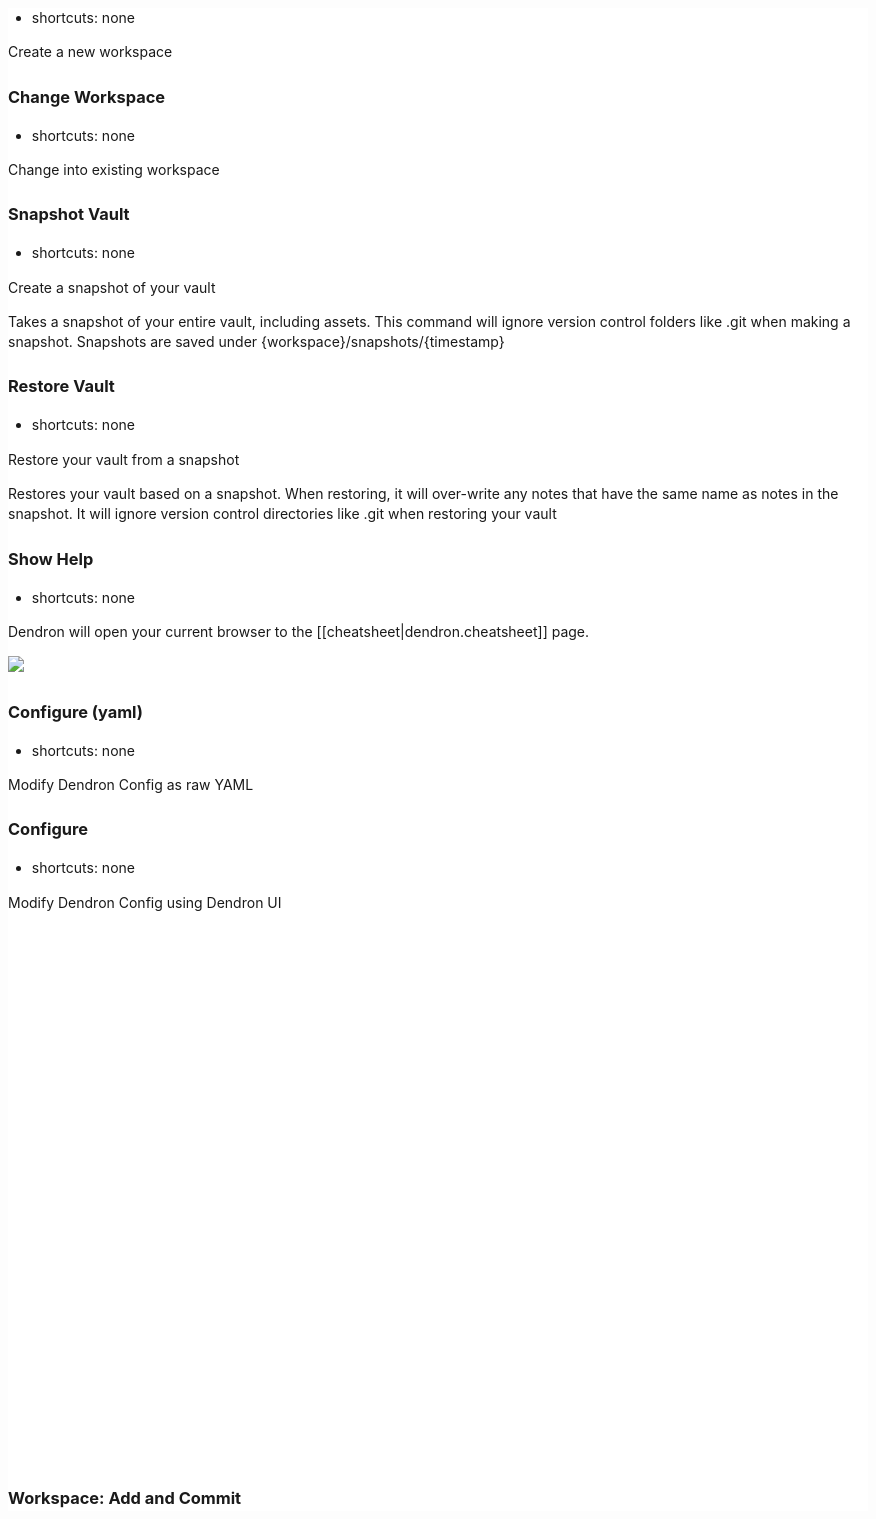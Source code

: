- shortcuts: none

Create a new workspace

### Change Workspace

- shortcuts: none

Change into existing workspace

### Snapshot Vault

- shortcuts: none

Create a snapshot of your vault

Takes a snapshot of your entire vault, including assets. This command will ignore version control folders like .git when making a snapshot.
Snapshots are saved under {workspace}/snapshots/{timestamp}

### Restore Vault

- shortcuts: none

Restore your vault from a snapshot

Restores your vault based on a snapshot. When restoring, it will over-write any notes that have the same name as notes in the snapshot. It will ignore version control directories like .git when restoring your vault

### Show Help

- shortcuts: none

Dendron will open your current browser to the [[cheatsheet|dendron.cheatsheet]] page.

![](https://foundation-prod-assetspublic53c57cce-8cpvgjldwysl.s3-us-west-2.amazonaws.com/assets/images/workbench.help.gif)

### Configure (yaml)

- shortcuts: none

Modify Dendron Config as raw YAML

### Configure

- shortcuts: none

Modify Dendron Config using Dendron UI

 <div style="position: relative; padding-bottom: 62.5%; height: 0;"><iframe src="https://www.loom.com/embed/5b6689eb76344fbb814a3d4405ef62b8" frameborder="0" webkitallowfullscreen mozallowfullscreen allowfullscreen style="position: absolute; top: 0; left: 0; width: 100%; height: 100%;"></iframe></div>

### Workspace: Add and Commit
